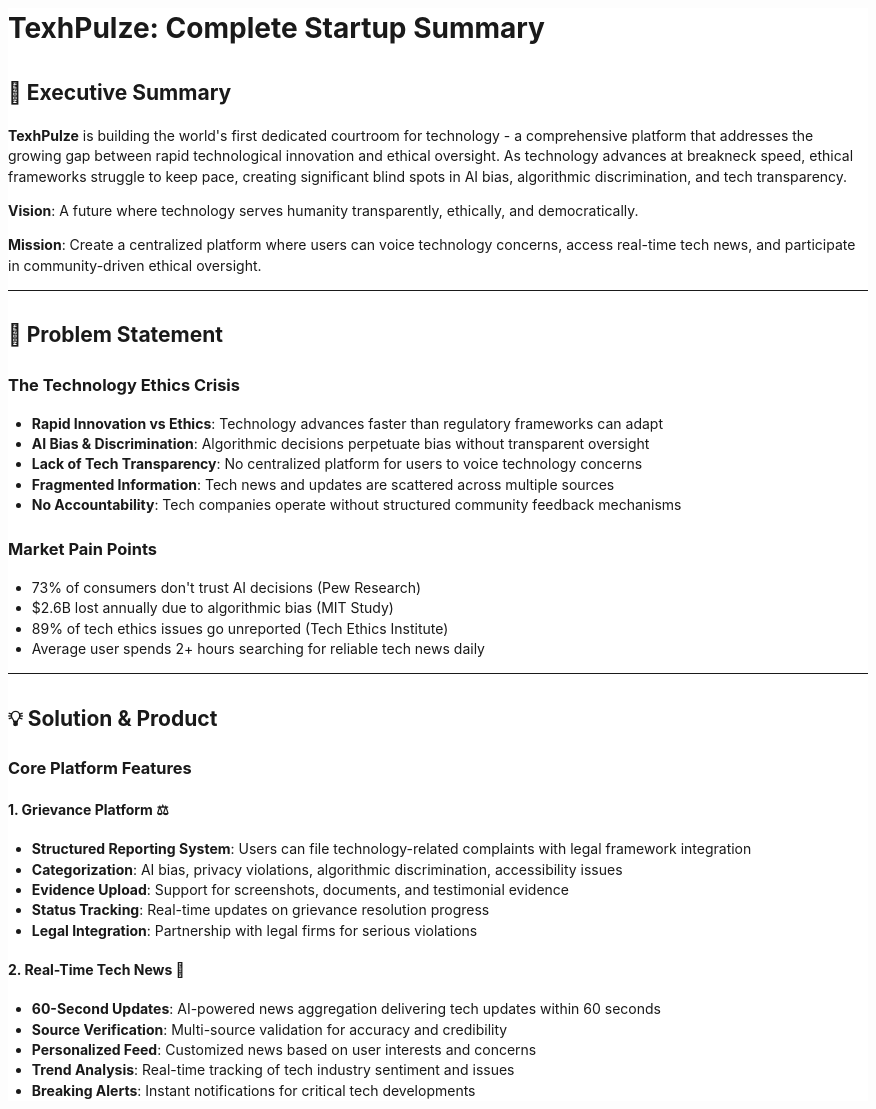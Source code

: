 # TexhPulze: Complete Startup Summary

## 🚀 **Executive Summary**

**TexhPulze** is building the world's first dedicated courtroom for technology - a comprehensive platform that addresses the growing gap between rapid technological innovation and ethical oversight. As technology advances at breakneck speed, ethical frameworks struggle to keep pace, creating significant blind spots in AI bias, algorithmic discrimination, and tech transparency.

**Vision**: A future where technology serves humanity transparently, ethically, and democratically.

**Mission**: Create a centralized platform where users can voice technology concerns, access real-time tech news, and participate in community-driven ethical oversight.

---

## 🎯 **Problem Statement**

### The Technology Ethics Crisis

- **Rapid Innovation vs Ethics**: Technology advances faster than regulatory frameworks can adapt
- **AI Bias & Discrimination**: Algorithmic decisions perpetuate bias without transparent oversight
- **Lack of Tech Transparency**: No centralized platform for users to voice technology concerns
- **Fragmented Information**: Tech news and updates are scattered across multiple sources
- **No Accountability**: Tech companies operate without structured community feedback mechanisms

### Market Pain Points

- 73% of consumers don't trust AI decisions (Pew Research)
- $2.6B lost annually due to algorithmic bias (MIT Study)
- 89% of tech ethics issues go unreported (Tech Ethics Institute)
- Average user spends 2+ hours searching for reliable tech news daily

---

## 💡 **Solution & Product**

### Core Platform Features

#### 1. **Grievance Platform** ⚖️

- **Structured Reporting System**: Users can file technology-related complaints with legal framework integration
- **Categorization**: AI bias, privacy violations, algorithmic discrimination, accessibility issues
- **Evidence Upload**: Support for screenshots, documents, and testimonial evidence
- **Status Tracking**: Real-time updates on grievance resolution progress
- **Legal Integration**: Partnership with legal firms for serious violations

#### 2. **Real-Time Tech News** 📡

- **60-Second Updates**: AI-powered news aggregation delivering tech updates within 60 seconds
- **Source Verification**: Multi-source validation for accuracy and credibility
- **Personalized Feed**: Customized news based on user interests and concerns
- **Trend Analysis**: Real-time tracking of tech industry sentiment and issues
- **Breaking Alerts**: Instant notifications for critical tech developments
